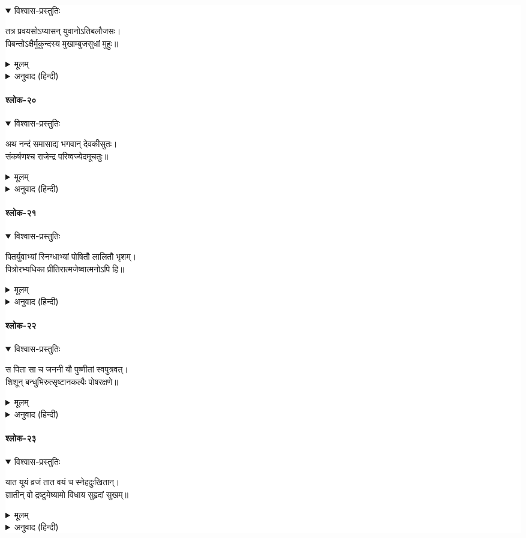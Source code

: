 
<details open><summary>विश्वास-प्रस्तुतिः</summary>

तत्र प्रवयसोऽप्यासन् युवानोऽतिबलौजसः।  
पिबन्तोऽक्षैर्मुकुन्दस्य मुखाम्बुजसुधां मुहुः॥
</details>

<details><summary>मूलम्</summary></details>

<details><summary>अनुवाद (हिन्दी)</summary></details>

#### श्लोक-२०


<details open><summary>विश्वास-प्रस्तुतिः</summary>

अथ नन्दं समासाद्य भगवान् देवकीसुतः।  
संकर्षणश्च राजेन्द्र परिष्वज्येदमूचतुः॥
</details>

<details><summary>मूलम्</summary></details>

<details><summary>अनुवाद (हिन्दी)</summary></details>

#### श्लोक-२१


<details open><summary>विश्वास-प्रस्तुतिः</summary>

पितर्युवाभ्यां स्निग्धाभ्यां पोषितौ लालितौ भृशम्।  
पित्रोरभ्यधिका प्रीतिरात्मजेष्वात्मनोऽपि हि॥
</details>

<details><summary>मूलम्</summary></details>

<details><summary>अनुवाद (हिन्दी)</summary></details>

#### श्लोक-२२


<details open><summary>विश्वास-प्रस्तुतिः</summary>

स पिता सा च जननी यौ पुष्णीतां स्वपुत्रवत्।  
शिशून् बन्धुभिरुत्सृष्टानकल्पैः पोषरक्षणे॥
</details>

<details><summary>मूलम्</summary></details>

<details><summary>अनुवाद (हिन्दी)</summary></details>

#### श्लोक-२३


<details open><summary>विश्वास-प्रस्तुतिः</summary>

यात यूयं व्रजं तात वयं च स्नेहदुःखितान्।  
ज्ञातीन् वो द्रष्टुमेष्यामो विधाय सुहृदां सुखम्॥
</details>

<details><summary>मूलम्</summary></details>

<details><summary>अनुवाद (हिन्दी)</summary></details>
